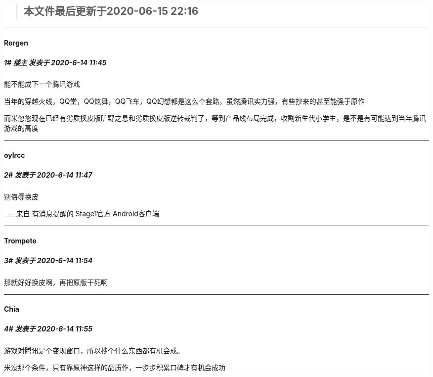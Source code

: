 > ## **本文件最后更新于2020-06-15 22:16** 



-----

####  Rorgen  
##### 1#       楼主       发表于 2020-6-14 11:45




能不能成下一个腾讯游戏

当年的穿越火线，QQ堂，QQ炫舞，QQ飞车，QQ幻想都是这么个套路，虽然腾讯实力强，有些抄来的甚至能强于原作

而米忽悠现在已经有劣质换皮版旷野之息和劣质换皮版逆转裁判了，等到产品线布局完成，收割新生代小学生，是不是有可能达到当年腾讯游戏的高度







-----

####  oylrcc  
##### 2#       发表于 2020-6-14 11:47




别侮辱换皮

[  -- 来自 有消息提醒的 Stage1官方 Android客户端](https://www.coolapk.com/apk/140634)







-----

####  Trompete  
##### 3#       发表于 2020-6-14 11:54




那就好好换皮啊，再把原版干死啊







-----

####  Chia  
##### 4#       发表于 2020-6-14 11:55




游戏对腾讯是个变现窗口，所以抄个什么东西都有机会成。

米没那个条件，只有靠原神这样的品质作，一步步积累口碑才有机会成功

